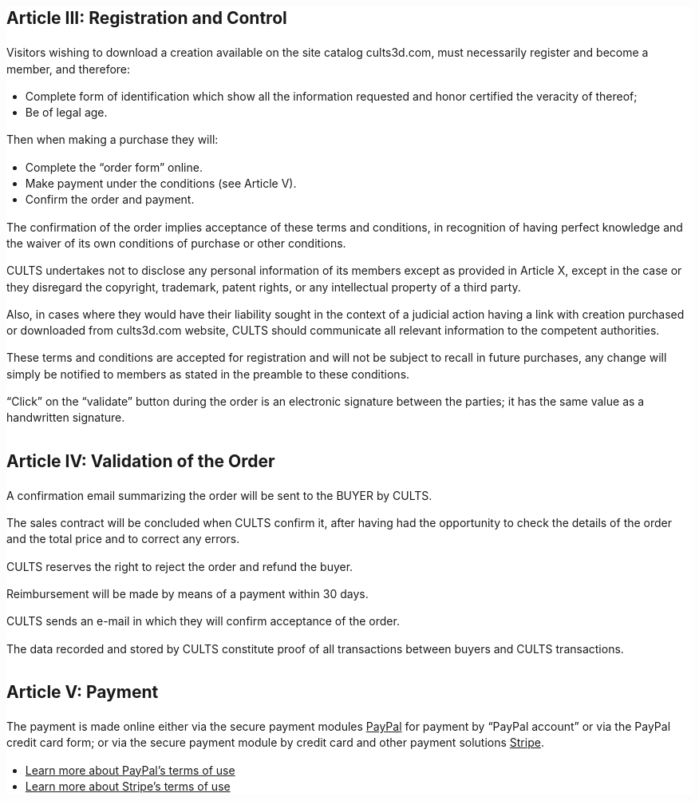 Article III: Registration and Control
-------------------------------------

Visitors wishing to download a creation available on the site catalog cults3d.com, must necessarily register and become a member, and therefore:

* Complete form of identification which show all the information requested and honor certified the veracity of thereof;
* Be of legal age.

Then when making a purchase they will:

* Complete the “order form” online.
* Make payment under the conditions (see Article V).
* Confirm the order and payment.

The confirmation of the order implies acceptance of these terms and conditions, in recognition of having perfect knowledge and the waiver of its own conditions of purchase or other conditions.

CULTS undertakes not to disclose any personal information of its members except as provided in Article X, except in the case or they disregard the copyright, trademark, patent rights, or any intellectual property of a third party.

Also, in cases where they would have their liability sought in the context of a judicial action having a link with creation purchased or downloaded from cults3d.com website, CULTS should communicate all relevant information to the competent authorities.

These terms and conditions are accepted for registration and will not be subject to recall in future purchases, any change will simply be notified to members as stated in the preamble to these conditions.

“Click” on the “validate” button during the order is an electronic signature between the parties; it has the same value as a handwritten signature.

Article IV: Validation of the Order
-----------------------------------

A confirmation email summarizing the order will be sent to the BUYER by CULTS.

The sales contract will be concluded when CULTS confirm it, after having had the opportunity to check the details of the order and the total price and to correct any errors.

CULTS reserves the right to reject the order and refund the buyer.

Reimbursement will be made by means of a payment within 30 days.

CULTS sends an e-mail in which they will confirm acceptance of the order.

The data recorded and stored by CULTS constitute proof of all transactions between buyers and CULTS transactions.

Article V: Payment
------------------

The payment is made online either via the secure payment modules [PayPal](https://www.paypal.com/) for payment by “PayPal account” or via the PayPal credit card form; or via the secure payment module by credit card and other payment solutions [Stripe](https://stripe.com/).

* [Learn more about PayPal’s terms of use](https://www.paypal.com/en/webapps/mpp/ua/legalhub-full)
* [Learn more about Stripe’s terms of use](https://stripe.com/privacy)

